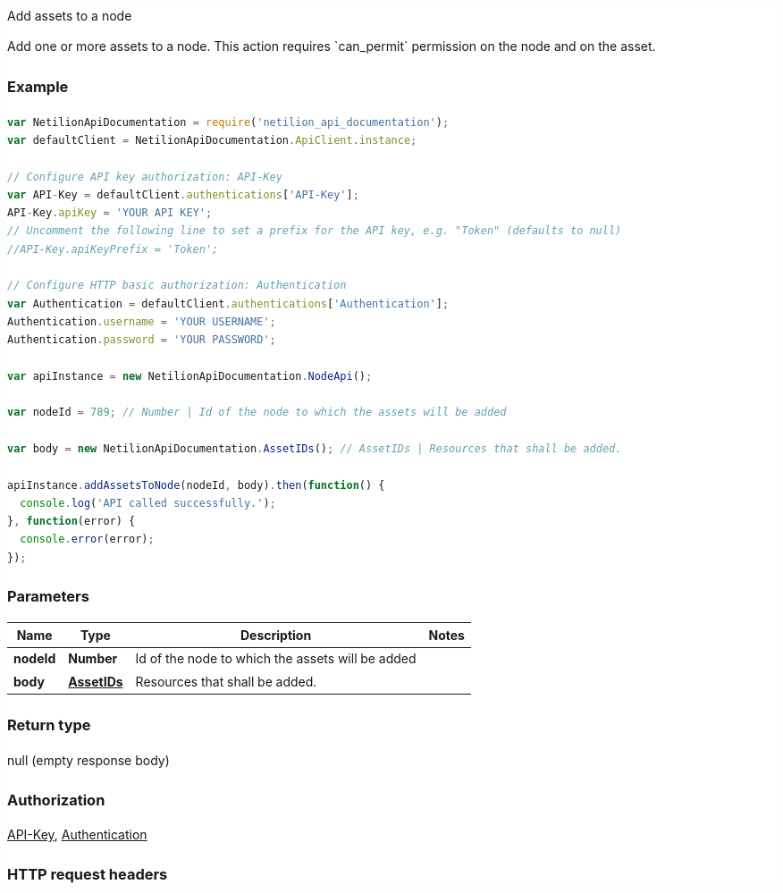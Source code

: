 Add assets to a node

Add one or more assets to a node. This action requires &#x60;can_permit&#x60; permission on the node and on the asset.

### Example
```javascript
var NetilionApiDocumentation = require('netilion_api_documentation');
var defaultClient = NetilionApiDocumentation.ApiClient.instance;

// Configure API key authorization: API-Key
var API-Key = defaultClient.authentications['API-Key'];
API-Key.apiKey = 'YOUR API KEY';
// Uncomment the following line to set a prefix for the API key, e.g. "Token" (defaults to null)
//API-Key.apiKeyPrefix = 'Token';

// Configure HTTP basic authorization: Authentication
var Authentication = defaultClient.authentications['Authentication'];
Authentication.username = 'YOUR USERNAME';
Authentication.password = 'YOUR PASSWORD';

var apiInstance = new NetilionApiDocumentation.NodeApi();

var nodeId = 789; // Number | Id of the node to which the assets will be added

var body = new NetilionApiDocumentation.AssetIDs(); // AssetIDs | Resources that shall be added.

apiInstance.addAssetsToNode(nodeId, body).then(function() {
  console.log('API called successfully.');
}, function(error) {
  console.error(error);
});

```

### Parameters

Name | Type | Description  | Notes
------------- | ------------- | ------------- | -------------
 **nodeId** | **Number**| Id of the node to which the assets will be added | 
 **body** | [**AssetIDs**](AssetIDs.md)| Resources that shall be added. | 

### Return type

null (empty response body)

### Authorization

[API-Key](../README.md#API-Key), [Authentication](../README.md#Authentication)

### HTTP request headers
